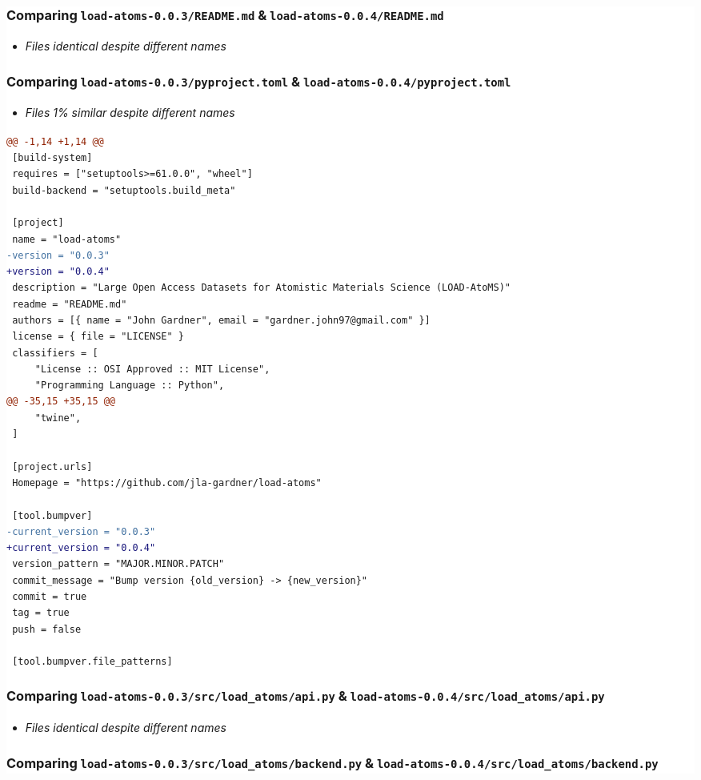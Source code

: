 ### Comparing `load-atoms-0.0.3/README.md` & `load-atoms-0.0.4/README.md`

 * *Files identical despite different names*

### Comparing `load-atoms-0.0.3/pyproject.toml` & `load-atoms-0.0.4/pyproject.toml`

 * *Files 1% similar despite different names*

```diff
@@ -1,14 +1,14 @@
 [build-system]
 requires = ["setuptools>=61.0.0", "wheel"]
 build-backend = "setuptools.build_meta"
 
 [project]
 name = "load-atoms"
-version = "0.0.3"
+version = "0.0.4"
 description = "Large Open Access Datasets for Atomistic Materials Science (LOAD-AtoMS)"
 readme = "README.md"
 authors = [{ name = "John Gardner", email = "gardner.john97@gmail.com" }]
 license = { file = "LICENSE" }
 classifiers = [
     "License :: OSI Approved :: MIT License",
     "Programming Language :: Python",
@@ -35,15 +35,15 @@
     "twine",
 ]
 
 [project.urls]
 Homepage = "https://github.com/jla-gardner/load-atoms"
 
 [tool.bumpver]
-current_version = "0.0.3"
+current_version = "0.0.4"
 version_pattern = "MAJOR.MINOR.PATCH"
 commit_message = "Bump version {old_version} -> {new_version}"
 commit = true
 tag = true
 push = false
 
 [tool.bumpver.file_patterns]
```

### Comparing `load-atoms-0.0.3/src/load_atoms/api.py` & `load-atoms-0.0.4/src/load_atoms/api.py`

 * *Files identical despite different names*

### Comparing `load-atoms-0.0.3/src/load_atoms/backend.py` & `load-atoms-0.0.4/src/load_atoms/backend.py`
